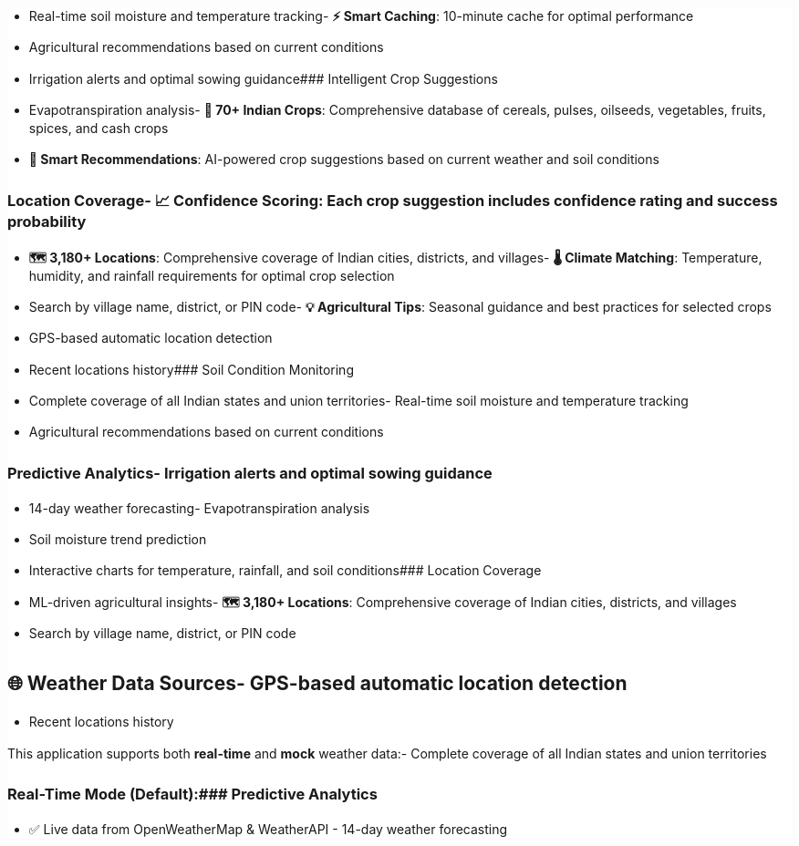 - Real-time soil moisture and temperature tracking- **⚡ Smart Caching**: 10-minute cache for optimal performance

- Agricultural recommendations based on current conditions

- Irrigation alerts and optimal sowing guidance### Intelligent Crop Suggestions

- Evapotranspiration analysis- **🌾 70+ Indian Crops**: Comprehensive database of cereals, pulses, oilseeds, vegetables, fruits, spices, and cash crops

- **🎯 Smart Recommendations**: AI-powered crop suggestions based on current weather and soil conditions

### Location Coverage- **📈 Confidence Scoring**: Each crop suggestion includes confidence rating and success probability

- **🗺️ 3,180+ Locations**: Comprehensive coverage of Indian cities, districts, and villages- **🌡️ Climate Matching**: Temperature, humidity, and rainfall requirements for optimal crop selection

- Search by village name, district, or PIN code- **💡 Agricultural Tips**: Seasonal guidance and best practices for selected crops

- GPS-based automatic location detection

- Recent locations history### Soil Condition Monitoring

- Complete coverage of all Indian states and union territories- Real-time soil moisture and temperature tracking

- Agricultural recommendations based on current conditions

### Predictive Analytics- Irrigation alerts and optimal sowing guidance

- 14-day weather forecasting- Evapotranspiration analysis

- Soil moisture trend prediction

- Interactive charts for temperature, rainfall, and soil conditions### Location Coverage

- ML-driven agricultural insights- **🗺️ 3,180+ Locations**: Comprehensive coverage of Indian cities, districts, and villages

- Search by village name, district, or PIN code

## 🌐 Weather Data Sources- GPS-based automatic location detection

- Recent locations history

This application supports both **real-time** and **mock** weather data:- Complete coverage of all Indian states and union territories



### Real-Time Mode (Default):### Predictive Analytics

- ✅ Live data from OpenWeatherMap & WeatherAPI  - 14-day weather forecasting
